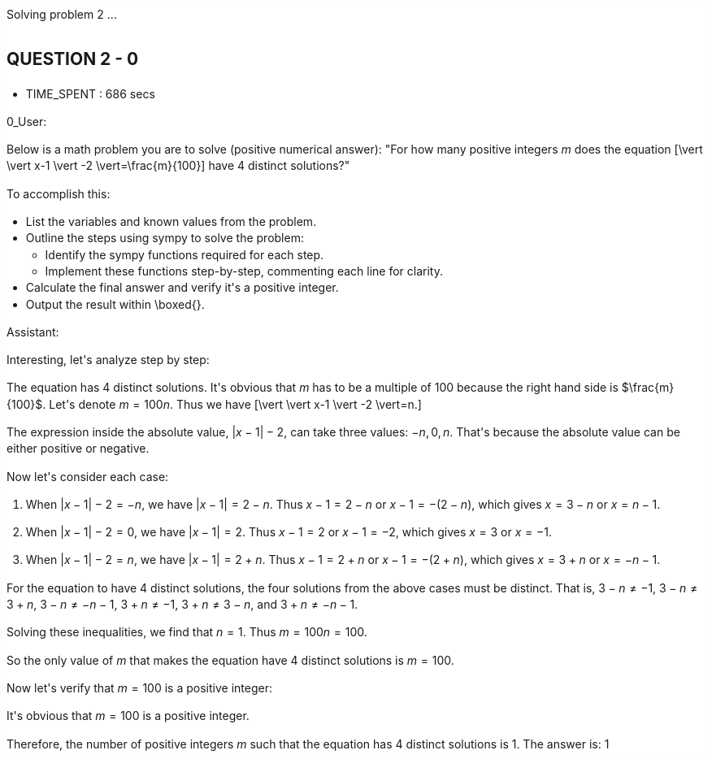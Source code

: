 Solving problem 2 ...



## QUESTION 2 - 0 
- TIME_SPENT : 686 secs

0_User:

Below is a math problem you are to solve (positive numerical answer):
"For how many positive integers $m$ does the equation \[\vert \vert x-1 \vert -2 \vert=\frac{m}{100}\] have $4$ distinct solutions?"

To accomplish this:
- List the variables and known values from the problem.
- Outline the steps using sympy to solve the problem:
  * Identify the sympy functions required for each step.
  * Implement these functions step-by-step, commenting each line for clarity.
- Calculate the final answer and verify it's a positive integer.
- Output the result within \boxed{}.

Assistant:

Interesting, let's analyze step by step:



The equation has 4 distinct solutions. It's obvious that $m$ has to be a multiple of $100$ because the right hand side is $\frac{m}{100}$. Let's denote $m=100n$. Thus we have
\[\vert \vert x-1 \vert -2 \vert=n.\]

The expression inside the absolute value, $\vert x-1 \vert -2$, can take three values: $-n, 0, n$. That's because the absolute value can be either positive or negative.

Now let's consider each case:

1. When $\vert x-1 \vert -2 = -n$, we have $\vert x-1 \vert = 2-n$. Thus $x-1 = 2-n$ or $x-1 = -(2-n)$, which gives $x = 3-n$ or $x = n-1$.

2. When $\vert x-1 \vert -2 = 0$, we have $\vert x-1 \vert = 2$. Thus $x-1 = 2$ or $x-1 = -2$, which gives $x = 3$ or $x = -1$.

3. When $\vert x-1 \vert -2 = n$, we have $\vert x-1 \vert = 2+n$. Thus $x-1 = 2+n$ or $x-1 = -(2+n)$, which gives $x = 3+n$ or $x = -n-1$.

For the equation to have 4 distinct solutions, the four solutions from the above cases must be distinct. That is, $3-n \neq -1$, $3-n \neq 3+n$, $3-n \neq -n-1$, $3+n \neq -1$, $3+n \neq 3-n$, and $3+n \neq -n-1$.

Solving these inequalities, we find that $n = 1$. Thus $m = 100n = 100$.

So the only value of $m$ that makes the equation have 4 distinct solutions is $m = 100$.

Now let's verify that $m = 100$ is a positive integer:

It's obvious that $m = 100$ is a positive integer.

Therefore, the number of positive integers $m$ such that the equation has 4 distinct solutions is 1. The answer is: $1$
